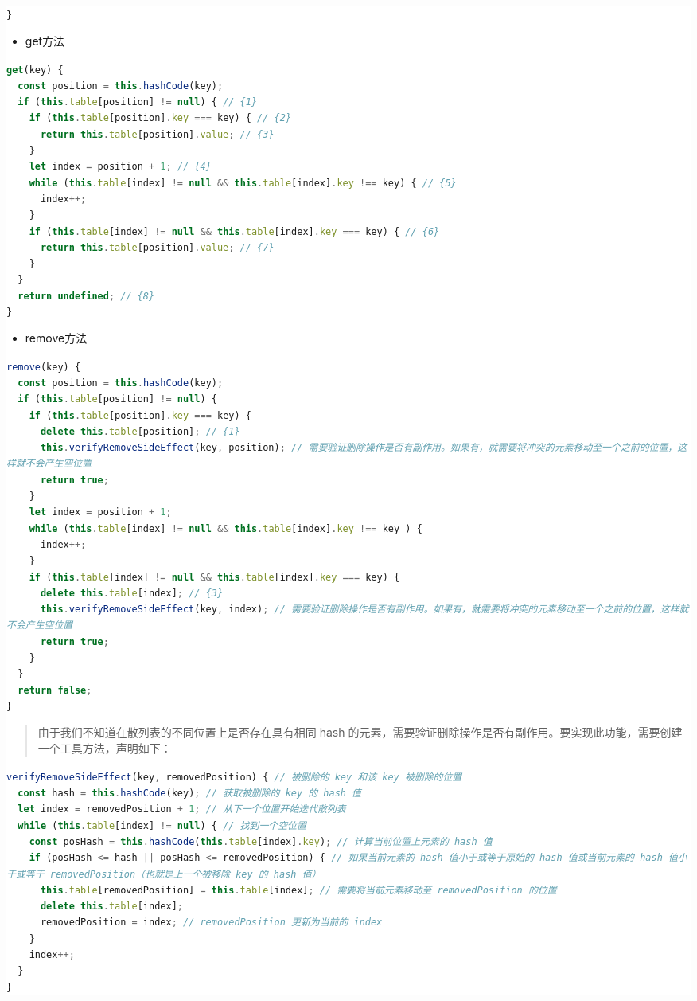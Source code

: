 ```javascript
}
```

- get方法

```javascript
get(key) {
  const position = this.hashCode(key);
  if (this.table[position] != null) { // {1}
    if (this.table[position].key === key) { // {2}
      return this.table[position].value; // {3}
    }
    let index = position + 1; // {4}
    while (this.table[index] != null && this.table[index].key !== key) { // {5}
      index++;
    }
    if (this.table[index] != null && this.table[index].key === key) { // {6}
      return this.table[position].value; // {7}
    }
  }
  return undefined; // {8}
}
```

- remove方法

```javascript
remove(key) {
  const position = this.hashCode(key);
  if (this.table[position] != null) {
    if (this.table[position].key === key) {
      delete this.table[position]; // {1}
      this.verifyRemoveSideEffect(key, position); // 需要验证删除操作是否有副作用。如果有，就需要将冲突的元素移动至一个之前的位置，这样就不会产生空位置
      return true;
    }
    let index = position + 1;
    while (this.table[index] != null && this.table[index].key !== key ) {
      index++;
    }
    if (this.table[index] != null && this.table[index].key === key) {
      delete this.table[index]; // {3}
      this.verifyRemoveSideEffect(key, index); // 需要验证删除操作是否有副作用。如果有，就需要将冲突的元素移动至一个之前的位置，这样就不会产生空位置
      return true;
    }
  }
  return false;
}
```

> 由于我们不知道在散列表的不同位置上是否存在具有相同 hash 的元素，需要验证删除操作是否有副作用。要实现此功能，需要创建一个工具方法，声明如下：

```javascript
verifyRemoveSideEffect(key, removedPosition) { // 被删除的 key 和该 key 被删除的位置
  const hash = this.hashCode(key); // 获取被删除的 key 的 hash 值
  let index = removedPosition + 1; // 从下一个位置开始迭代散列表
  while (this.table[index] != null) { // 找到一个空位置
    const posHash = this.hashCode(this.table[index].key); // 计算当前位置上元素的 hash 值
    if (posHash <= hash || posHash <= removedPosition) { // 如果当前元素的 hash 值小于或等于原始的 hash 值或当前元素的 hash 值小于或等于 removedPosition（也就是上一个被移除 key 的 hash 值）
      this.table[removedPosition] = this.table[index]; // 需要将当前元素移动至 removedPosition 的位置
      delete this.table[index];
      removedPosition = index; // removedPosition 更新为当前的 index
    }
    index++;
  }
}
```